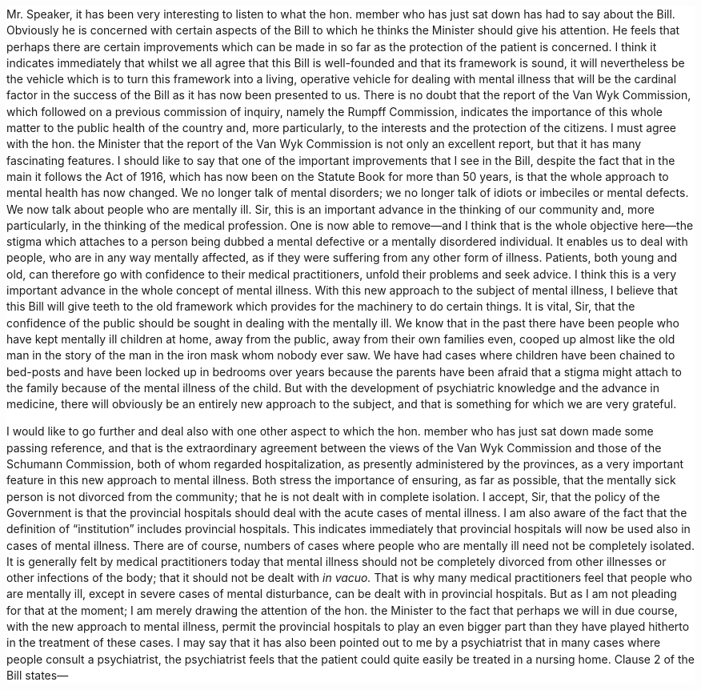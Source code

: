 <p>Mr. Speaker, it has been very interesting to listen to what the hon. member who has just sat down has had to say about the Bill. Obviously he is concerned with certain aspects of the Bill <span class="col_1923-1924" refersTo="page_0975"/>to which he thinks the Minister should give his attention. He feels that perhaps there are certain improvements which can be made in so far as the protection of the patient is concerned. I think it indicates immediately that whilst we all agree that this Bill is well-founded and that its framework is sound, it will nevertheless be the vehicle which is to turn this framework into a living, operative vehicle for dealing with mental illness that will be the cardinal factor in the success of the Bill as it has now been presented to us. There is no doubt that the report of the Van Wyk Commission, which followed on a previous commission of inquiry, namely the Rumpff Commission, indicates the importance of this whole matter to the public health of the country and, more particularly, to the interests and the protection of the citizens. I must agree with the hon. the Minister that the report of the Van Wyk Commission is not only an excellent report, but that it has many fascinating features. I should like to say that one of the important improvements that I see in the Bill, despite the fact that in the main it follows the Act of 1916, which has now been on the Statute Book for more than 50 years, is that the whole approach to mental health has now changed. We no longer talk of mental disorders; we no longer talk of idiots or imbeciles or mental defects. We now talk about people who are mentally ill. Sir, this is an important advance in the thinking of our community and, more particularly, in the thinking of the medical profession. One is now able to remove&#x2014;and I think that is the whole objective here&#x2014;the stigma which attaches to a person being dubbed a mental defective or a mentally disordered individual. It enables us to deal with people, who are in any way mentally affected, as if they were suffering from any other form of illness. Patients, both young and old, can therefore go with confidence to their medical practitioners, unfold their problems and seek advice. I think this is a very important advance in the whole concept of mental illness. With this new approach to the subject of mental illness, I believe that this Bill will give teeth to the old framework which provides for the machinery to do certain things. It is vital, Sir, that the confidence of the public should be sought in dealing with the mentally ill. We know that in the past there have been people who have kept mentally ill children at home, away from the public, away from their own families even, cooped up almost like the old man in the story of the man in the iron mask whom nobody ever saw. We have had cases where children have been chained to bed-posts and have been locked up in bedrooms over years because the parents have been afraid that a stigma might attach to the family because of the mental illness of the child. But with the development of psychiatric knowledge and the advance in medicine, there will obviously be an entirely new approach to the subject, and that is something for which we are very grateful.</p>

<p>I would like to go further and deal also with one other aspect to which the hon. member who has just sat down made some passing reference, and that is the extraordinary agreement between the views of the Van Wyk Commission and those of the Schumann Commission, both of whom regarded hospitalization, as presently administered by the provinces, as a very important feature in this new approach to mental illness. Both stress the importance of ensuring, as far as possible, that the mentally sick person is not divorced from the community; that he is not dealt with in complete isolation. I accept, Sir, that the policy of the Government is that the provincial hospitals should deal with the acute cases of mental illness. I am also aware of the fact that the definition of &#x201C;institution&#x201D; includes provincial hospitals. This indicates immediately that provincial hospitals will now be used also in cases of mental illness. There are of course, numbers of cases where people who are mentally ill need not be completely isolated. It is generally felt by medical practitioners today that mental illness should not be completely divorced from other illnesses or other infections of the body; that it should not be dealt with <i>in vacuo.</i> That is why many medical practitioners feel that people who are mentally ill, except in severe cases of mental disturbance, can be dealt with in provincial hospitals. But as I am not pleading for that at the moment; I am merely drawing the attention of the hon. the Minister to the fact that perhaps we will in due course, with the new approach to mental illness, permit the provincial hospitals to play an even bigger part than they have played hitherto in the treatment of these cases. I may say that it has also been pointed out to me by a psychiatrist that in many cases where people consult a psychiatrist, the psychiatrist feels that the patient could quite easily be <span class="col_1925-1926" refersTo="page_0976"/>treated in a nursing home. Clause 2 of the Bill states&#x2014;</p>
